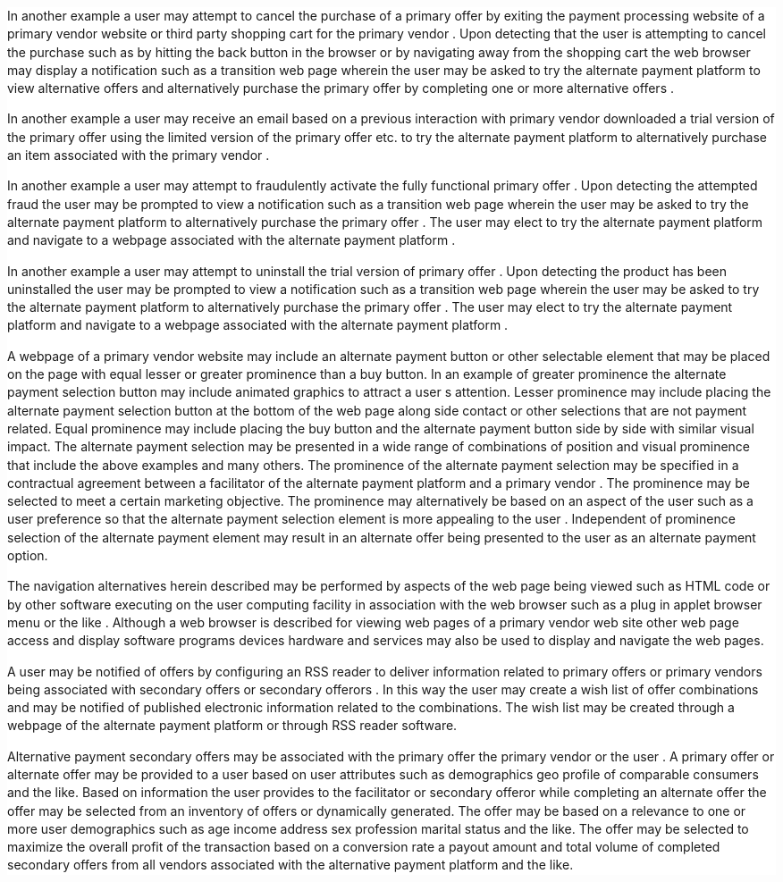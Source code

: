 In another example a user may attempt to cancel the purchase of a primary offer by exiting the payment processing website of a primary vendor website or third party shopping cart for the primary vendor . Upon detecting that the user is attempting to cancel the purchase such as by hitting the back button in the browser or by navigating away from the shopping cart the web browser may display a notification such as a transition web page wherein the user may be asked to try the alternate payment platform to view alternative offers and alternatively purchase the primary offer by completing one or more alternative offers .

In another example a user may receive an email based on a previous interaction with primary vendor downloaded a trial version of the primary offer using the limited version of the primary offer etc. to try the alternate payment platform to alternatively purchase an item associated with the primary vendor .

In another example a user may attempt to fraudulently activate the fully functional primary offer . Upon detecting the attempted fraud the user may be prompted to view a notification such as a transition web page wherein the user may be asked to try the alternate payment platform to alternatively purchase the primary offer . The user may elect to try the alternate payment platform and navigate to a webpage associated with the alternate payment platform .

In another example a user may attempt to uninstall the trial version of primary offer . Upon detecting the product has been uninstalled the user may be prompted to view a notification such as a transition web page wherein the user may be asked to try the alternate payment platform to alternatively purchase the primary offer . The user may elect to try the alternate payment platform and navigate to a webpage associated with the alternate payment platform .

A webpage of a primary vendor website may include an alternate payment button or other selectable element that may be placed on the page with equal lesser or greater prominence than a buy button. In an example of greater prominence the alternate payment selection button may include animated graphics to attract a user s attention. Lesser prominence may include placing the alternate payment selection button at the bottom of the web page along side contact or other selections that are not payment related. Equal prominence may include placing the buy button and the alternate payment button side by side with similar visual impact. The alternate payment selection may be presented in a wide range of combinations of position and visual prominence that include the above examples and many others. The prominence of the alternate payment selection may be specified in a contractual agreement between a facilitator of the alternate payment platform and a primary vendor . The prominence may be selected to meet a certain marketing objective. The prominence may alternatively be based on an aspect of the user such as a user preference so that the alternate payment selection element is more appealing to the user . Independent of prominence selection of the alternate payment element may result in an alternate offer being presented to the user as an alternate payment option.

The navigation alternatives herein described may be performed by aspects of the web page being viewed such as HTML code or by other software executing on the user computing facility in association with the web browser such as a plug in applet browser menu or the like . Although a web browser is described for viewing web pages of a primary vendor web site other web page access and display software programs devices hardware and services may also be used to display and navigate the web pages.

A user may be notified of offers by configuring an RSS reader to deliver information related to primary offers or primary vendors being associated with secondary offers or secondary offerors . In this way the user may create a wish list of offer combinations and may be notified of published electronic information related to the combinations. The wish list may be created through a webpage of the alternate payment platform or through RSS reader software.

Alternative payment secondary offers may be associated with the primary offer the primary vendor or the user . A primary offer or alternate offer may be provided to a user based on user attributes such as demographics geo profile of comparable consumers and the like. Based on information the user provides to the facilitator or secondary offeror while completing an alternate offer the offer may be selected from an inventory of offers or dynamically generated. The offer may be based on a relevance to one or more user demographics such as age income address sex profession marital status and the like. The offer may be selected to maximize the overall profit of the transaction based on a conversion rate a payout amount and total volume of completed secondary offers from all vendors associated with the alternative payment platform and the like.
